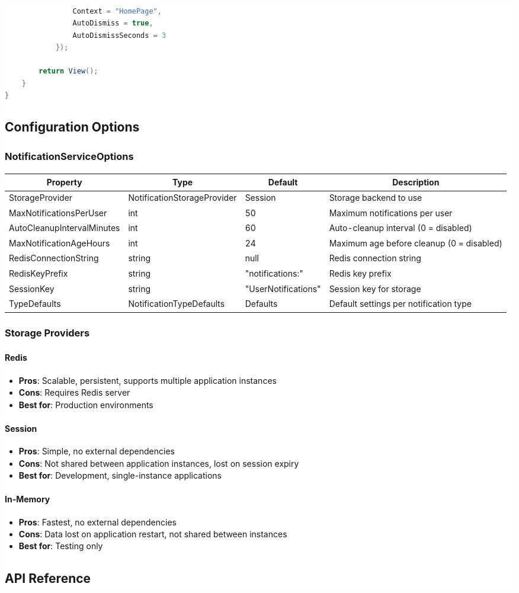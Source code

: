 ```csharp
                Context = "HomePage",
                AutoDismiss = true,
                AutoDismissSeconds = 3
            });

        return View();
    }
}
```

## Configuration Options

### NotificationServiceOptions

| Property | Type | Default | Description |
|----------|------|---------|-------------|
| StorageProvider | NotificationStorageProvider | Session | Storage backend to use |
| MaxNotificationsPerUser | int | 50 | Maximum notifications per user |
| AutoCleanupIntervalMinutes | int | 60 | Auto-cleanup interval (0 = disabled) |
| MaxNotificationAgeHours | int | 24 | Maximum age before cleanup (0 = disabled) |
| RedisConnectionString | string | null | Redis connection string |
| RedisKeyPrefix | string | "notifications:" | Redis key prefix |
| SessionKey | string | "UserNotifications" | Session key for storage |
| TypeDefaults | NotificationTypeDefaults | Defaults | Default settings per notification type |

### Storage Providers

#### Redis
- **Pros**: Scalable, persistent, supports multiple application instances
- **Cons**: Requires Redis server
- **Best for**: Production environments

#### Session
- **Pros**: Simple, no external dependencies
- **Cons**: Not shared between application instances, lost on session expiry
- **Best for**: Development, single-instance applications

#### In-Memory
- **Pros**: Fastest, no external dependencies
- **Cons**: Data lost on application restart, not shared between instances
- **Best for**: Testing only

## API Reference
